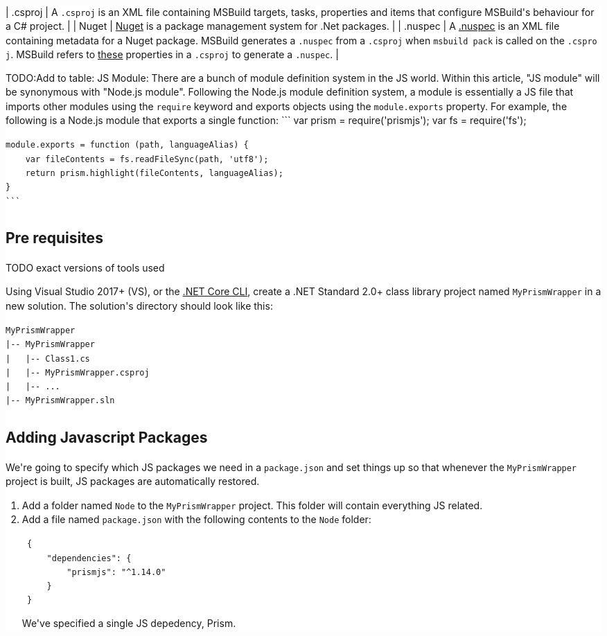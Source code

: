 | .csproj | A `.csproj` is an XML file containing MSBuild targets, tasks, properties and items that configure MSBuild's behaviour for a C# project. |
| Nuget | [Nuget](https://www.nuget.org/) is a package management system for .Net packages. |
| .nuspec | A [.nuspec](https://docs.microsoft.com/en-us/nuget/reference/nuspec) is an XML file containing metadata for a Nuget package. MSBuild generates a `.nuspec` from a `.csproj` when `msbuild pack` is called on the `.csproj`. MSBuild refers to [these](https://docs.microsoft.com/en-us/nuget/reference/msbuild-targets#pack-target) properties in a `.csproj` to generate a `.nuspec`. |

TODO:Add to table: JS Module: There are a bunch of module definition system in the JS world.
    Within this article, "JS module" will be synonymous with "Node.js module". Following the Node.js module definition system, a module is essentially a JS file that imports other modules using
    the `require` keyword and exports objects using the `module.exports` property. For example, the following is a Node.js module that exports a single function:
    ```
    var prism = require('prismjs');
    var fs = require('fs');

    module.exports = function (path, languageAlias) {
        var fileContents = fs.readFileSync(path, 'utf8');
        return prism.highlight(fileContents, languageAlias);
    }
    ```

## Pre requisites
TODO exact versions of tools used


Using Visual Studio 2017+ (VS), or the [.NET Core CLI](https://docs.microsoft.com/en-us/dotnet/core/tools), create a .NET Standard 2.0+ class library project named `MyPrismWrapper` in a new solution. 
The solution's directory should look like this:

```
MyPrismWrapper
|-- MyPrismWrapper
|   |-- Class1.cs
|   |-- MyPrismWrapper.csproj
|   |-- ...
|-- MyPrismWrapper.sln  
```

## Adding Javascript Packages
We're going to specify which JS packages we need in a `package.json` and set things up so that whenever the `MyPrismWrapper` project is built, JS packages are automatically restored.

1. Add a folder named `Node` to the `MyPrismWrapper` project. This folder will contain everything JS related. 
2. Add a file named `package.json` with the following contents to the `Node` folder:
   ```
    {
        "dependencies": {
            "prismjs": "^1.14.0"
        }
    }
   ```
    We've specified a single JS depedency, Prism.
